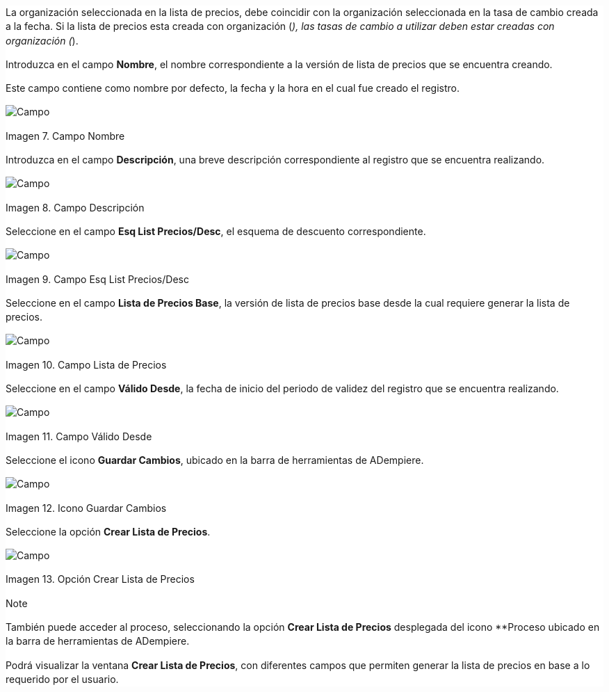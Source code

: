 La organización seleccionada en la lista de precios, debe coincidir con la organización seleccionada en la tasa de cambio creada a la fecha. Si la lista de precios esta creada con organización (_), las tasas de cambio a utilizar deben estar creadas con organización (_).

Introduzca en el campo **Nombre**, el nombre correspondiente a la versión de lista de precios que se encuentra creando.

Este campo contiene como nombre por defecto, la fecha y la hora en el cual fue creado el registro.

![Campo](/assets/img/docs/sales-management/sam-sales-image384.png)

Imagen 7. Campo Nombre

Introduzca en el campo **Descripción**, una breve descripción correspondiente al registro que se encuentra realizando.

![Campo](/assets/img/docs/sales-management/sam-sales-image385.png)

Imagen 8. Campo Descripción

Seleccione en el campo **Esq List Precios/Desc**, el esquema de descuento correspondiente.

![Campo](/assets/img/docs/sales-management/sam-sales-image386.png)

Imagen 9. Campo Esq List Precios/Desc

Seleccione en el campo **Lista de Precios Base**, la versión de lista de precios base desde la cual requiere generar la lista de precios.

![Campo](/assets/img/docs/sales-management/sam-sales-image387.png)

Imagen 10. Campo Lista de Precios

Seleccione en el campo **Válido Desde**, la fecha de inicio del periodo de validez del registro que se encuentra realizando.

![Campo](/assets/img/docs/sales-management/sam-sales-image388.png)

Imagen 11. Campo Válido Desde

Seleccione el icono **Guardar Cambios**, ubicado en la barra de herramientas de ADempiere.

![Campo](/assets/img/docs/sales-management/sam-sales-image389.png)

Imagen 12. Icono Guardar Cambios

Seleccione la opción **Crear Lista de Precios**.

![Campo](/assets/img/docs/sales-management/sam-sales-image390.png)

Imagen 13. Opción Crear Lista de Precios

Note

También puede acceder al proceso, seleccionando la opción **Crear Lista de Precios** desplegada del icono \*\*Proceso ubicado en la barra de herramientas de ADempiere.

Podrá visualizar la ventana **Crear Lista de Precios**, con diferentes campos que permiten generar la lista de precios en base a lo requerido por el usuario.

